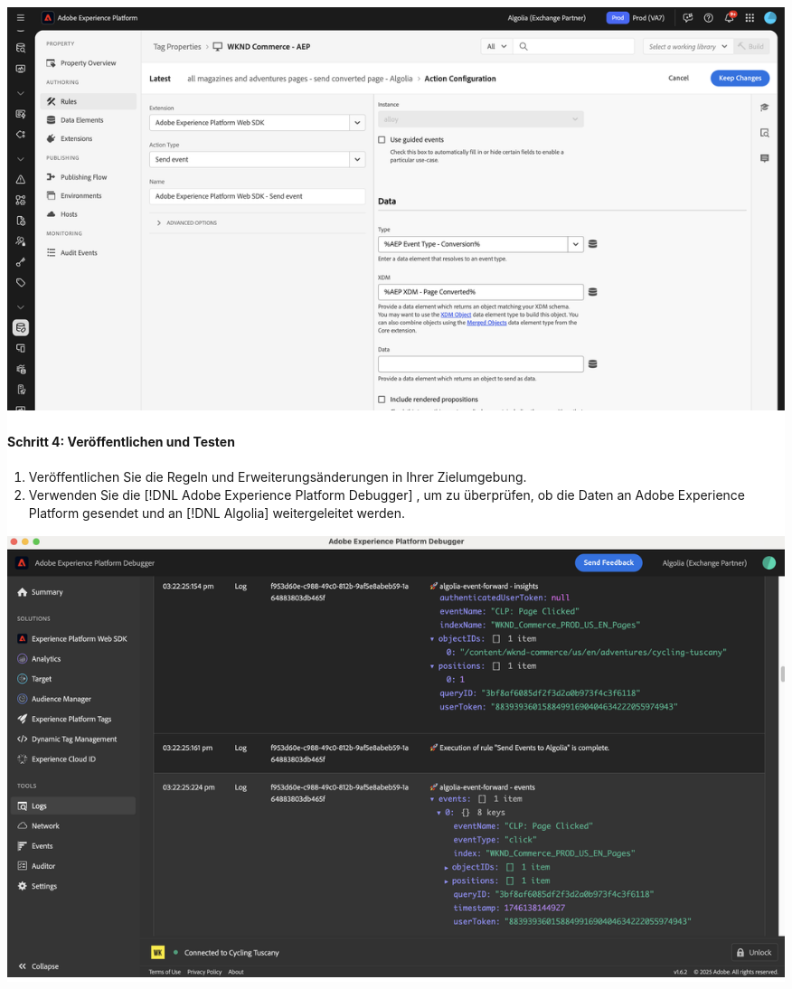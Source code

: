![Beispiel für das Konfigurieren einer Regelaktion in der Algolia-Ereignisweiterleitungserweiterung](../../../images/extensions/server/algolia/rule-action.png)

#### Schritt 4: Veröffentlichen und Testen

1. Veröffentlichen Sie die Regeln und Erweiterungsänderungen in Ihrer Zielumgebung.
2. Verwenden Sie die [!DNL Adobe Experience Platform Debugger] , um zu überprüfen, ob die Daten an Adobe Experience Platform gesendet und an [!DNL Algolia] weitergeleitet werden.

![Konfigurieren einer Regel zum Senden von Ereignissen mit der Algolia-Erweiterung](../../../images/extensions/server/algolia/adobe-debugger.png)
